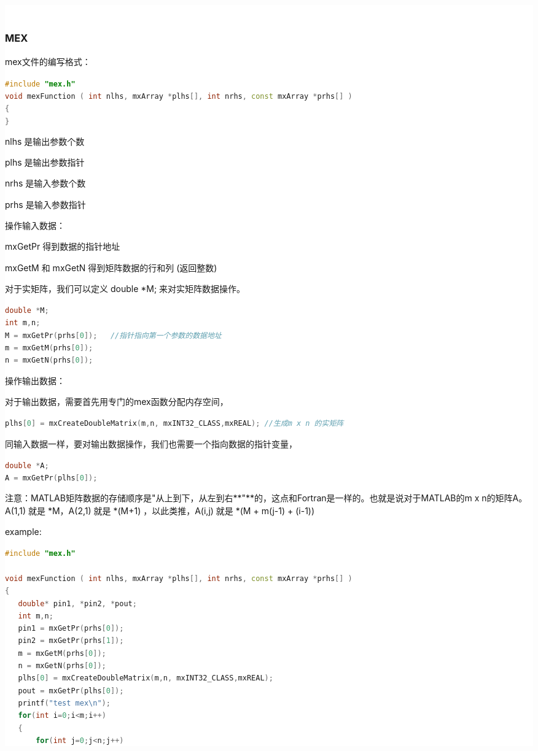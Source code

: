    ​		

### MEX

mex文件的编写格式：

```c++
#include "mex.h"
void mexFunction ( int nlhs, mxArray *plhs[], int nrhs, const mxArray *prhs[] )
{
}
```

nlhs 是输出参数个数

plhs 是输出参数指针

nrhs 是输入参数个数

prhs 是输入参数指针

操作输入数据：

mxGetPr 得到数据的指针地址

 mxGetM 和 mxGetN 得到矩阵数据的行和列 (返回整数)

对于实矩阵，我们可以定义 double *M; 来对实矩阵数据操作。

```c++
double *M;
int m,n;
M = mxGetPr(prhs[0]);	//指针指向第一个参数的数据地址
m = mxGetM(prhs[0]);
n = mxGetN(prhs[0]);
```

操作输出数据：

对于输出数据，需要首先用专门的mex函数分配内存空间，

```c++
plhs[0] = mxCreateDoubleMatrix(m,n, mxINT32_CLASS,mxREAL); //生成m x n 的实矩阵
```

同输入数据一样，要对输出数据操作，我们也需要一个指向数据的指针变量，

```c++
double *A;
A = mxGetPr(plhs[0]);
```

注意：MATLAB矩阵数据的存储顺序是"从上到下，从左到右**"**的，这点和Fortran是一样的。也就是说对于MATLAB的m x n的矩阵A。 A(1,1) 就是 *M，A(2,1) 就是 *(M+1) ，以此类推，A(i,j) 就是 *(M + m(j-1) + (i-1))

example:

```c++
#include "mex.h"

void mexFunction ( int nlhs, mxArray *plhs[], int nrhs, const mxArray *prhs[] )
{
   double* pin1, *pin2, *pout;
   int m,n;
   pin1 = mxGetPr(prhs[0]);
   pin2 = mxGetPr(prhs[1]);
   m = mxGetM(prhs[0]);
   n = mxGetN(prhs[0]);
   plhs[0] = mxCreateDoubleMatrix(m,n, mxINT32_CLASS,mxREAL);
   pout = mxGetPr(plhs[0]);
   printf("test mex\n");
   for(int i=0;i<m;i++)
   {
       for(int j=0;j<n;j++)
```